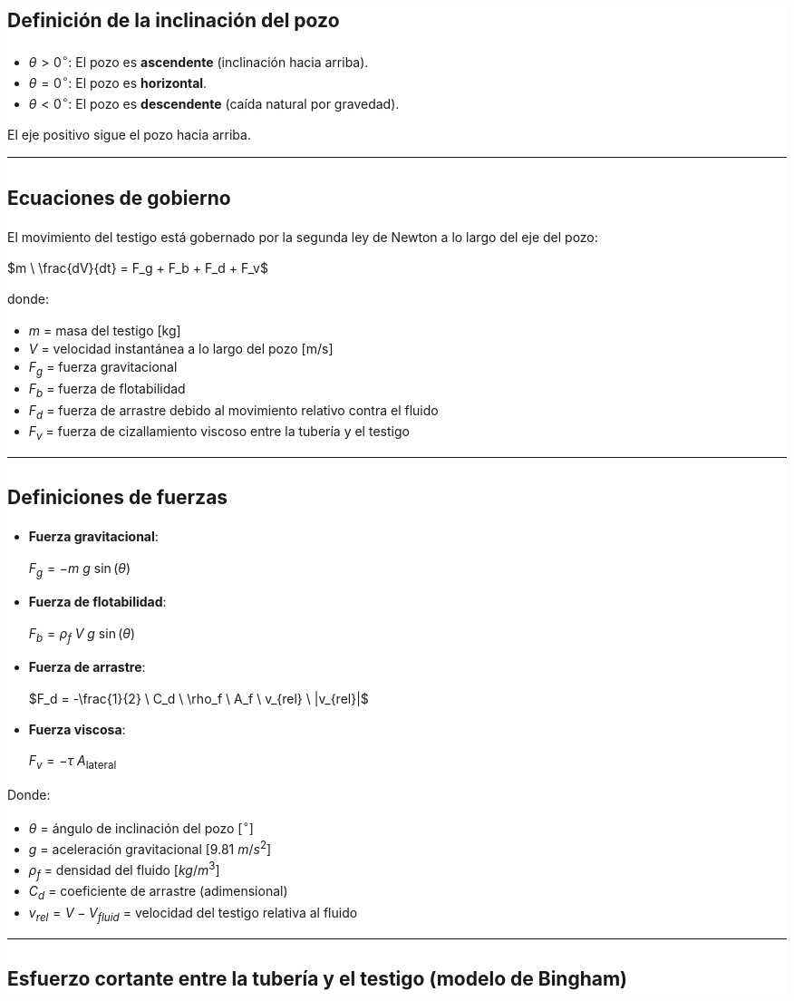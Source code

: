 
## Definición de la inclinación del pozo

- $\theta > 0^\circ$: El pozo es **ascendente** (inclinación hacia arriba).
- $\theta = 0^\circ$: El pozo es **horizontal**.
- $\theta < 0^\circ$: El pozo es **descendente** (caída natural por gravedad).

El eje positivo sigue el pozo hacia arriba.

---

## Ecuaciones de gobierno

El movimiento del testigo está gobernado por la segunda ley de Newton a lo largo del eje del pozo:

  $m \ \frac{dV}{dt} = F_g + F_b + F_d + F_v$

donde:

- $m$ = masa del testigo [kg]
- $V$ = velocidad instantánea a lo largo del pozo [m/s]
- $F_g$ = fuerza gravitacional
- $F_b$ = fuerza de flotabilidad
- $F_d$ = fuerza de arrastre debido al movimiento relativo contra el fluido
- $F_v$ = fuerza de cizallamiento viscoso entre la tubería y el testigo

---

## Definiciones de fuerzas

- **Fuerza gravitacional**:

  $F_g = -m\ g\ \sin(\theta)$

- **Fuerza de flotabilidad**:

  $F_b = \rho_f \ V \ g \ \sin(\theta)$

- **Fuerza de arrastre**:

  $F_d = -\frac{1}{2} \ C_d \ \rho_f \ A_f \ v_{rel} \ |v_{rel}|$

- **Fuerza viscosa**:

  $F_v = -\tau \ A_{\text{lateral}}$
  
Donde:

- $\theta$ = ángulo de inclinación del pozo $[^\circ]$
- $g$ = aceleración gravitacional $[9.81 \ m/s^2]$
- $\rho_f$ = densidad del fluido $[kg/m^3]$
- $C_d$ = coeficiente de arrastre (adimensional)
- $v_{rel} = V - V_{fluid}$ = velocidad del testigo relativa al fluido

---

## Esfuerzo cortante entre la tubería y el testigo (modelo de Bingham)
